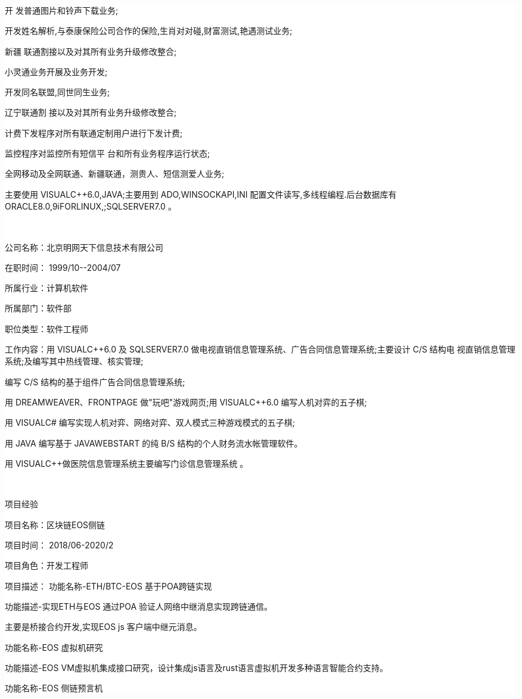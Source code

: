 开 发普通图片和铃声下载业务;

开发姓名解析,与泰康保险公司合作的保险,生肖对对碰,财富测试,艳遇测试业务;

新疆 联通割接以及对其所有业务升级修改整合;

小灵通业务开展及业务开发;

开发同名联盟,同世同生业务;

辽宁联通割 接以及对其所有业务升级修改整合;

计费下发程序对所有联通定制用户进行下发计费;

监控程序对监控所有短信平 台和所有业务程序运行状态;

全网移动及全网联通、新疆联通，测贵人、短信测爱人业务;

主要使用 VISUALC++6.0,JAVA;主要用到 ADO,WINSOCKAPI,INI 配置文件读写,多线程编程.后台数据库有 ORACLE8.0,9iFORLINUX,;SQLSERVER7.0 。

 

公司名称：北京明网天下信息技术有限公司

在职时间： 1999/10--2004/07

所属行业：计算机软件

所属部门：软件部  

职位类型：软件工程师

工作内容：用 VISUALC++6.0 及 SQLSERVER7.0 做电视直销信息管理系统、广告合同信息管理系统;主要设计 C/S 结构电 视直销信息管理系统;及编写其中热线管理、核实管理;

编写 C/S 结构的基于组件广告合同信息管理系统;

用 DREAMWEAVER、FRONTPAGE 做"玩吧"游戏网页;用 VISUALC++6.0 编写人机对弈的五子棋;

用 VISUALC# 编写实现人机对弈、网络对弈、双人模式三种游戏模式的五子棋;

用 JAVA 编写基于 JAVAWEBSTART 的纯 B/S 结构的个人财务流水帐管理软件。

用 VISUALC++做医院信息管理系统主要编写门诊信息管理系统 。

 

项目经验

项目名称：区块链EOS侧链

项目时间： 2018/06-2020/2  

项目角色：开发工程师

项目描述： 功能名称-ETH/BTC-EOS 基于POA跨链实现

功能描述-实现ETH与EOS 通过POA 验证人网络中继消息实现跨链通信。

主要是桥接合约开发,实现EOS js 客户端中继元消息。

功能名称-EOS 虚拟机研究

功能描述-EOS VM虚拟机集成接口研究，设计集成js语言及rust语言虚拟机开发多种语言智能合约支持。

功能名称-EOS 侧链预言机
